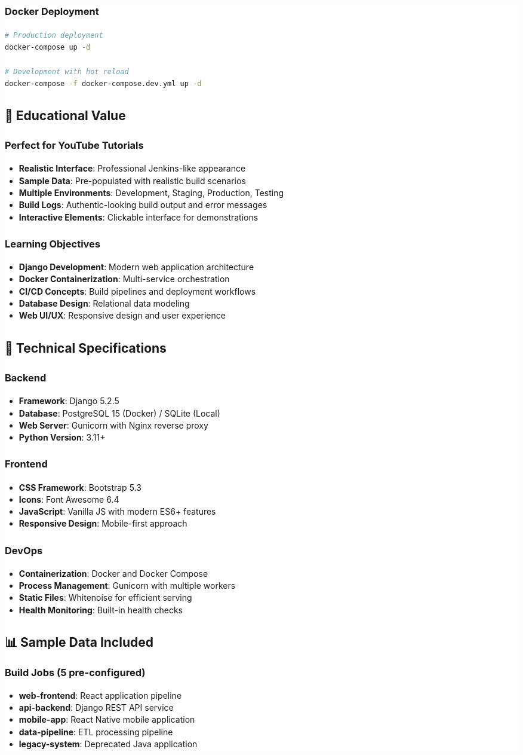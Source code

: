 ### Docker Deployment
```bash
# Production deployment
docker-compose up -d

# Development with hot reload
docker-compose -f docker-compose.dev.yml up -d
```

## 🎥 Educational Value

### Perfect for YouTube Tutorials
- **Realistic Interface**: Professional Jenkins-like appearance
- **Sample Data**: Pre-populated with realistic build scenarios
- **Multiple Environments**: Development, Staging, Production, Testing
- **Build Logs**: Authentic-looking build output and error messages
- **Interactive Elements**: Clickable interface for demonstrations

### Learning Objectives
- **Django Development**: Modern web application architecture
- **Docker Containerization**: Multi-service orchestration
- **CI/CD Concepts**: Build pipelines and deployment workflows
- **Database Design**: Relational data modeling
- **Web UI/UX**: Responsive design and user experience

## 🔧 Technical Specifications

### Backend
- **Framework**: Django 5.2.5
- **Database**: PostgreSQL 15 (Docker) / SQLite (Local)
- **Web Server**: Gunicorn with Nginx reverse proxy
- **Python Version**: 3.11+

### Frontend
- **CSS Framework**: Bootstrap 5.3
- **Icons**: Font Awesome 6.4
- **JavaScript**: Vanilla JS with modern ES6+ features
- **Responsive Design**: Mobile-first approach

### DevOps
- **Containerization**: Docker and Docker Compose
- **Process Management**: Gunicorn with multiple workers
- **Static Files**: Whitenoise for efficient serving
- **Health Monitoring**: Built-in health checks

## 📊 Sample Data Included

### Build Jobs (5 pre-configured)
- **web-frontend**: React application pipeline
- **api-backend**: Django REST API service
- **mobile-app**: React Native mobile application
- **data-pipeline**: ETL processing pipeline
- **legacy-system**: Deprecated Java application
